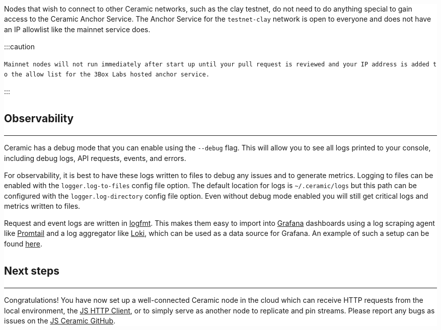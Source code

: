 Nodes that wish to connect to other Ceramic networks, such as the clay testnet, do not need to do anything special to gain access to the Ceramic Anchor Service.  The Anchor Service for the `testnet-clay` network is open to everyone and does not have an IP allowlist like the mainnet service does.

:::caution

    Mainnet nodes will not run immediately after start up until your pull request is reviewed and your IP address is added to the allow list for the 3Box Labs hosted anchor service.
:::

## Observability

---

Ceramic has a debug mode that you can enable using the `--debug` flag. This will allow you to see all logs printed to your console, including debug logs, API requests, events, and errors.

For observability, it is best to have these logs written to files to debug any issues and to generate metrics. Logging to files can be enabled with the `logger.log-to-files` config file option. The default location for logs is `~/.ceramic/logs` but this path can be configured with the `logger.log-directory` config file option. Even without debug mode enabled you will still get critical logs and metrics written to files.

Request and event logs are written in [logfmt](https://brandur.org/logfmt). This makes them easy to import into [Grafana](https://grafana.com/) dashboards using a log scraping agent like [Promtail](https://grafana.com/docs/loki/latest/clients/promtail/) and a log aggregator like [Loki](https://grafana.com/docs/loki/latest/), which can be used as a data source for Grafana. An example of such a setup can be found [here](https://github.com/3box/ceramic-stats).

## Next steps

---

Congratulations! You have now set up a well-connected Ceramic node in the cloud which can receive HTTP requests from the local environment, the [JS HTTP Client](../ceramic-clients/javascript-clients/ceramic-http.md), or to simply serve as another node to replicate and pin streams. Please report any bugs as issues on the [JS Ceramic GitHub](https://github.com/ceramicnetwork/js-ceramic).